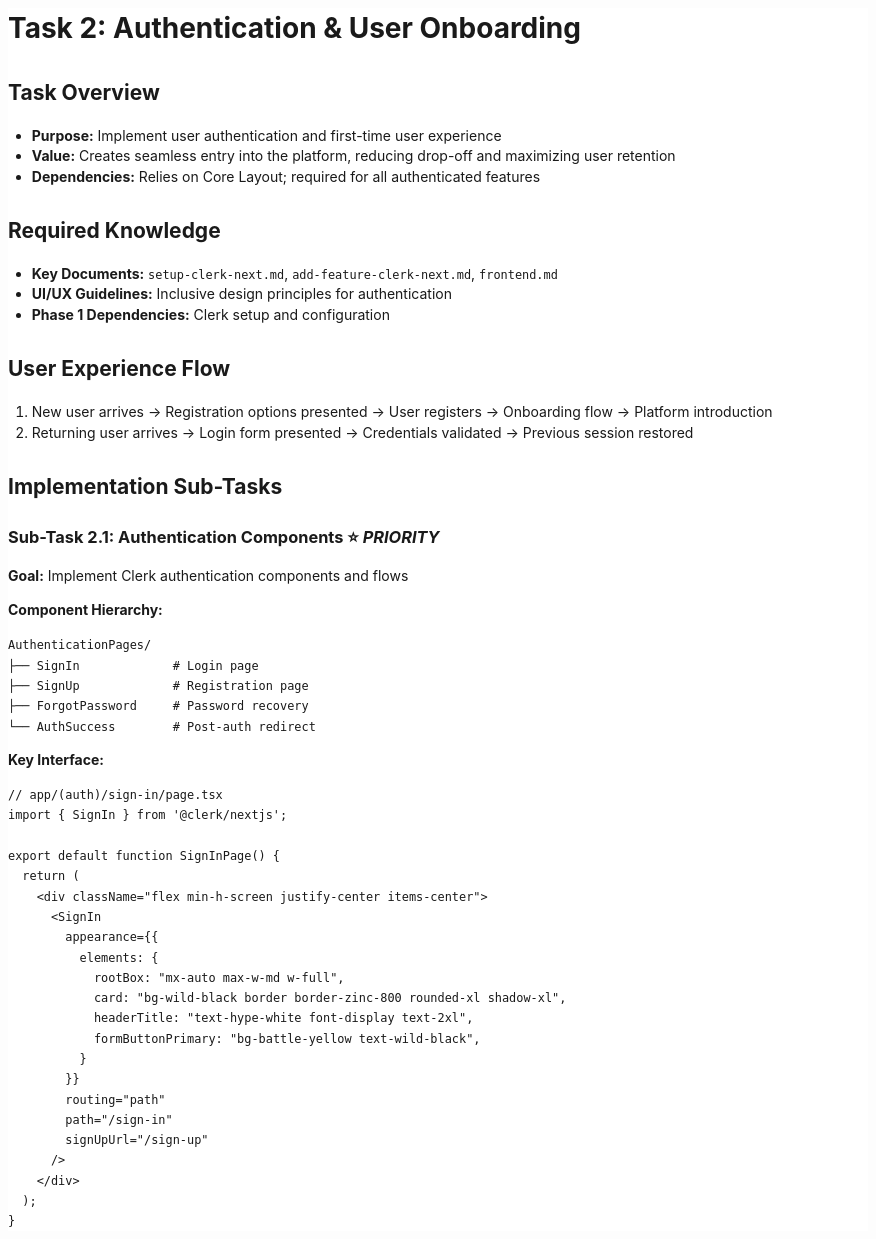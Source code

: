 
# Task 2: Authentication & User Onboarding

## Task Overview
- **Purpose:** Implement user authentication and first-time user experience
- **Value:** Creates seamless entry into the platform, reducing drop-off and maximizing user retention
- **Dependencies:** Relies on Core Layout; required for all authenticated features

## Required Knowledge
- **Key Documents:** `setup-clerk-next.md`, `add-feature-clerk-next.md`, `frontend.md`
- **UI/UX Guidelines:** Inclusive design principles for authentication
- **Phase 1 Dependencies:** Clerk setup and configuration

## User Experience Flow
1. New user arrives → Registration options presented → User registers → Onboarding flow → Platform introduction
2. Returning user arrives → Login form presented → Credentials validated → Previous session restored

## Implementation Sub-Tasks

### Sub-Task 2.1: Authentication Components ⭐️ *PRIORITY*

**Goal:** Implement Clerk authentication components and flows

**Component Hierarchy:**
```
AuthenticationPages/
├── SignIn             # Login page
├── SignUp             # Registration page
├── ForgotPassword     # Password recovery
└── AuthSuccess        # Post-auth redirect
```

**Key Interface:**
```tsx
// app/(auth)/sign-in/page.tsx
import { SignIn } from '@clerk/nextjs';

export default function SignInPage() {
  return (
    <div className="flex min-h-screen justify-center items-center">
      <SignIn
        appearance={{
          elements: {
            rootBox: "mx-auto max-w-md w-full",
            card: "bg-wild-black border border-zinc-800 rounded-xl shadow-xl",
            headerTitle: "text-hype-white font-display text-2xl",
            formButtonPrimary: "bg-battle-yellow text-wild-black",
          }
        }}
        routing="path"
        path="/sign-in"
        signUpUrl="/sign-up"
      />
    </div>
  );
}
```
